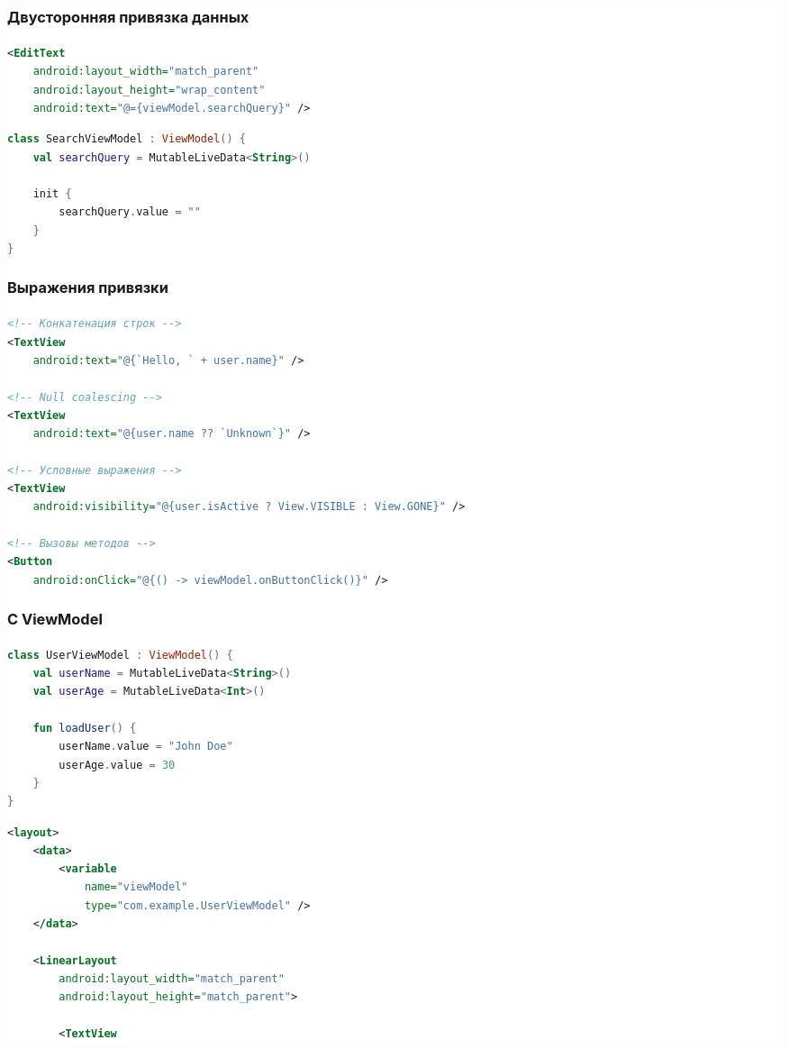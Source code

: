 ### Двусторонняя привязка данных

```xml
<EditText
    android:layout_width="match_parent"
    android:layout_height="wrap_content"
    android:text="@={viewModel.searchQuery}" />
```

```kotlin
class SearchViewModel : ViewModel() {
    val searchQuery = MutableLiveData<String>()

    init {
        searchQuery.value = ""
    }
}
```

### Выражения привязки

```xml
<!-- Конкатенация строк -->
<TextView
    android:text="@{`Hello, ` + user.name}" />

<!-- Null coalescing -->
<TextView
    android:text="@{user.name ?? `Unknown`}" />

<!-- Условные выражения -->
<TextView
    android:visibility="@{user.isActive ? View.VISIBLE : View.GONE}" />

<!-- Вызовы методов -->
<Button
    android:onClick="@{() -> viewModel.onButtonClick()}" />
```

### С ViewModel

```kotlin
class UserViewModel : ViewModel() {
    val userName = MutableLiveData<String>()
    val userAge = MutableLiveData<Int>()

    fun loadUser() {
        userName.value = "John Doe"
        userAge.value = 30
    }
}
```

```xml
<layout>
    <data>
        <variable
            name="viewModel"
            type="com.example.UserViewModel" />
    </data>

    <LinearLayout
        android:layout_width="match_parent"
        android:layout_height="match_parent">

        <TextView
```
